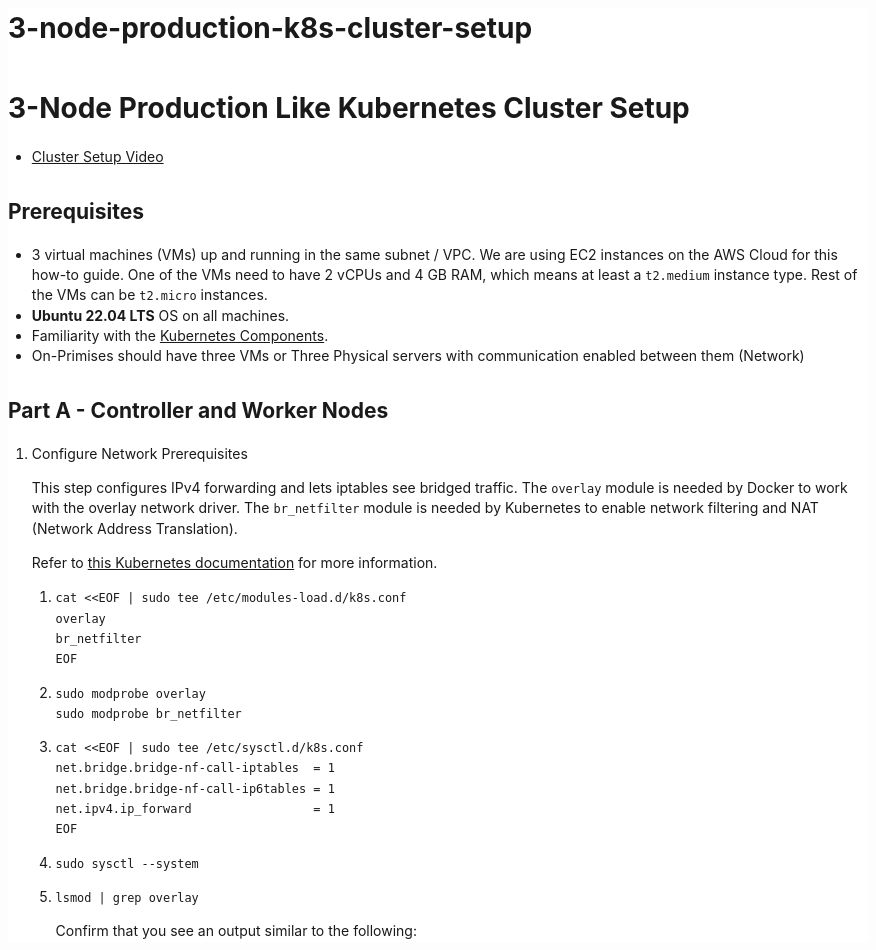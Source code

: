 # 3-node-production-k8s-cluster-setup

# 3-Node Production Like Kubernetes Cluster Setup

- [Cluster Setup Video](https://youtu.be/e4NY6a-TgyE)

## Prerequisites 

- 3 virtual machines (VMs) up and running in the same subnet / VPC. We are using EC2 instances on the AWS Cloud for this how-to guide. One of the VMs need to have 2 vCPUs and 4 GB RAM, which means at least a `t2.medium` instance type. Rest of the VMs can be `t2.micro` instances.
- **Ubuntu 22.04 LTS** OS on all machines. 
- Familiarity with the [Kubernetes Components](https://kubernetes.io/docs/concepts/overview/components/).
- On-Primises should have three VMs or Three Physical servers with communication enabled between them (Network)

## Part A - Controller and Worker Nodes

1. Configure Network Prerequisites 

    This step configures IPv4 forwarding and lets iptables see bridged traffic. The `overlay` module is needed by Docker to work with the overlay network driver. The `br_netfilter` module is needed by Kubernetes to enable network filtering and NAT (Network Address Translation).

    Refer to [this Kubernetes documentation](https://kubernetes.io/docs/setup/production-environment/container-runtimes/#forwarding-ipv4-and-letting-iptables-see-bridged-traffic/) for more information.

    1.   
        ```
        cat <<EOF | sudo tee /etc/modules-load.d/k8s.conf
        overlay
        br_netfilter
        EOF
        ```
    1.  
        ```
        sudo modprobe overlay
        sudo modprobe br_netfilter
        ```        
    1. 
        ```
        cat <<EOF | sudo tee /etc/sysctl.d/k8s.conf
        net.bridge.bridge-nf-call-iptables  = 1
        net.bridge.bridge-nf-call-ip6tables = 1
        net.ipv4.ip_forward                 = 1
        EOF
        ```
    1. 
        ```
        sudo sysctl --system
        ```
    1.  
        ```
        lsmod | grep overlay
        ```
        Confirm that you see an output similar to the following:
